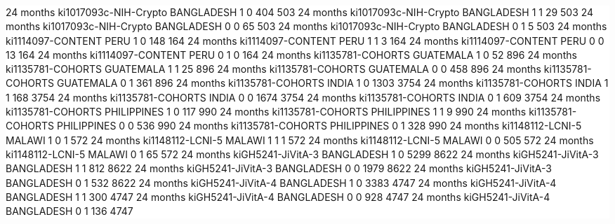 24 months   ki1017093c-NIH-Crypto   BANGLADESH                     1                0      404     503
24 months   ki1017093c-NIH-Crypto   BANGLADESH                     1                1       29     503
24 months   ki1017093c-NIH-Crypto   BANGLADESH                     0                0       65     503
24 months   ki1017093c-NIH-Crypto   BANGLADESH                     0                1        5     503
24 months   ki1114097-CONTENT       PERU                           1                0      148     164
24 months   ki1114097-CONTENT       PERU                           1                1        3     164
24 months   ki1114097-CONTENT       PERU                           0                0       13     164
24 months   ki1114097-CONTENT       PERU                           0                1        0     164
24 months   ki1135781-COHORTS       GUATEMALA                      1                0       52     896
24 months   ki1135781-COHORTS       GUATEMALA                      1                1       25     896
24 months   ki1135781-COHORTS       GUATEMALA                      0                0      458     896
24 months   ki1135781-COHORTS       GUATEMALA                      0                1      361     896
24 months   ki1135781-COHORTS       INDIA                          1                0     1303    3754
24 months   ki1135781-COHORTS       INDIA                          1                1      168    3754
24 months   ki1135781-COHORTS       INDIA                          0                0     1674    3754
24 months   ki1135781-COHORTS       INDIA                          0                1      609    3754
24 months   ki1135781-COHORTS       PHILIPPINES                    1                0      117     990
24 months   ki1135781-COHORTS       PHILIPPINES                    1                1        9     990
24 months   ki1135781-COHORTS       PHILIPPINES                    0                0      536     990
24 months   ki1135781-COHORTS       PHILIPPINES                    0                1      328     990
24 months   ki1148112-LCNI-5        MALAWI                         1                0        1     572
24 months   ki1148112-LCNI-5        MALAWI                         1                1        1     572
24 months   ki1148112-LCNI-5        MALAWI                         0                0      505     572
24 months   ki1148112-LCNI-5        MALAWI                         0                1       65     572
24 months   kiGH5241-JiVitA-3       BANGLADESH                     1                0     5299    8622
24 months   kiGH5241-JiVitA-3       BANGLADESH                     1                1      812    8622
24 months   kiGH5241-JiVitA-3       BANGLADESH                     0                0     1979    8622
24 months   kiGH5241-JiVitA-3       BANGLADESH                     0                1      532    8622
24 months   kiGH5241-JiVitA-4       BANGLADESH                     1                0     3383    4747
24 months   kiGH5241-JiVitA-4       BANGLADESH                     1                1      300    4747
24 months   kiGH5241-JiVitA-4       BANGLADESH                     0                0      928    4747
24 months   kiGH5241-JiVitA-4       BANGLADESH                     0                1      136    4747